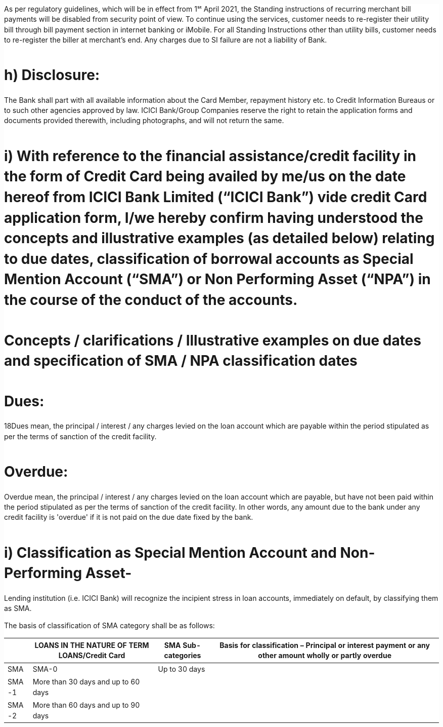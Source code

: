 As per regulatory guidelines, which will be in effect from 1ˢᵗ April 2021, the Standing instructions of recurring merchant bill payments will be disabled from security point of view. To continue using the services, customer needs to re-register their utility bill through bill payment section in internet banking or iMobile. For all Standing Instructions other than utility bills, customer needs to re-register the biller at merchant’s end. Any charges due to SI failure are not a liability of Bank.

# h) Disclosure:

The Bank shall part with all available information about the Card Member, repayment history etc. to Credit Information Bureaus or to such other agencies approved by law. ICICI Bank/Group Companies reserve the right to retain the application forms and documents provided therewith, including photographs, and will not return the same.

# i) With reference to the financial assistance/credit facility in the form of Credit Card being availed by me/us on the date hereof from ICICI Bank Limited (“ICICI Bank”) vide credit Card application form, I/we hereby confirm having understood the concepts and illustrative examples (as detailed below) relating to due dates, classification of borrowal accounts as Special Mention Account (“SMA”) or Non Performing Asset (“NPA”) in the course of the conduct of the accounts.

# Concepts / clarifications / Illustrative examples on due dates and specification of SMA / NPA classification dates

# Dues:

18Dues mean, the principal / interest / any charges levied on the loan account which are payable within the period stipulated as per the terms of sanction of the credit facility.

# Overdue:

Overdue mean, the principal / interest / any charges levied on the loan account which are payable, but have not been paid within the period stipulated as per the terms of sanction of the credit facility. In other words, any amount due to the bank under any credit facility is 'overdue' if it is not paid on the due date fixed by the bank.

# i) Classification as Special Mention Account and Non-Performing Asset-

Lending institution (i.e. ICICI Bank) will recognize the incipient stress in loan accounts, immediately on default, by classifying them as SMA.

The basis of classification of SMA category shall be as follows:

| |LOANS IN THE NATURE OF TERM LOANS/Credit Card|SMA Sub-categories|Basis for classification – Principal or interest payment or any other amount wholly or partly overdue|
|---|---|---|---|
|SMA|SMA-0|Up to 30 days| |
|SMA-1|More than 30 days and up to 60 days| | |
|SMA-2|More than 60 days and up to 90 days| | |

